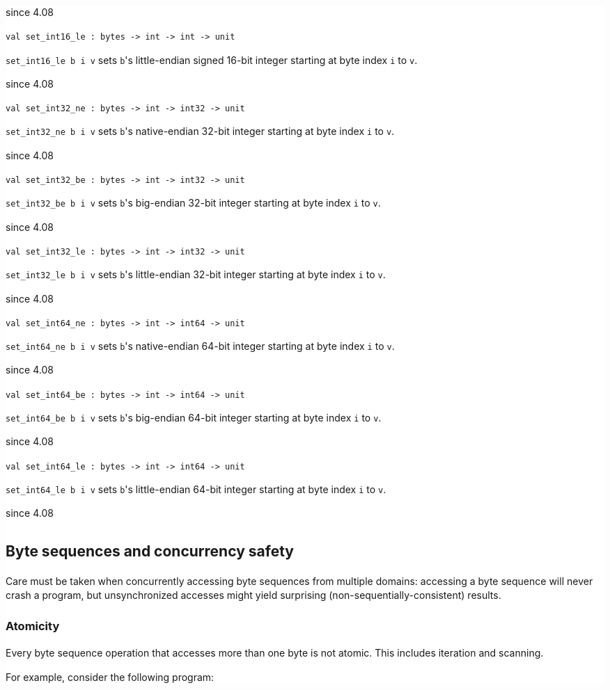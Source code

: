 since 4.08
```
val set_int16_le : bytes -> int -> int -> unit
```
`set_int16_le b i v` sets `b`'s little-endian signed 16-bit integer starting at byte index `i` to `v`.

since 4.08
```
val set_int32_ne : bytes -> int -> int32 -> unit
```
`set_int32_ne b i v` sets `b`'s native-endian 32-bit integer starting at byte index `i` to `v`.

since 4.08
```
val set_int32_be : bytes -> int -> int32 -> unit
```
`set_int32_be b i v` sets `b`'s big-endian 32-bit integer starting at byte index `i` to `v`.

since 4.08
```
val set_int32_le : bytes -> int -> int32 -> unit
```
`set_int32_le b i v` sets `b`'s little-endian 32-bit integer starting at byte index `i` to `v`.

since 4.08
```
val set_int64_ne : bytes -> int -> int64 -> unit
```
`set_int64_ne b i v` sets `b`'s native-endian 64-bit integer starting at byte index `i` to `v`.

since 4.08
```
val set_int64_be : bytes -> int -> int64 -> unit
```
`set_int64_be b i v` sets `b`'s big-endian 64-bit integer starting at byte index `i` to `v`.

since 4.08
```
val set_int64_le : bytes -> int -> int64 -> unit
```
`set_int64_le b i v` sets `b`'s little-endian 64-bit integer starting at byte index `i` to `v`.

since 4.08

## Byte sequences and concurrency safety

Care must be taken when concurrently accessing byte sequences from multiple domains: accessing a byte sequence will never crash a program, but unsynchronized accesses might yield surprising (non-sequentially-consistent) results.


### Atomicity

Every byte sequence operation that accesses more than one byte is not atomic. This includes iteration and scanning.

For example, consider the following program:
